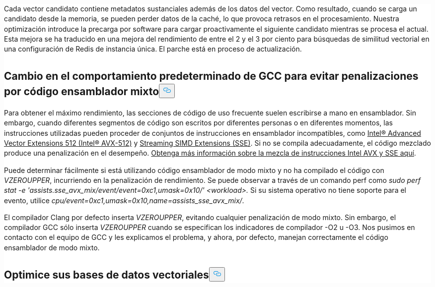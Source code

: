 <p>Cada vector candidato contiene metadatos sustanciales además de los datos del vector. Como resultado, cuando se carga un candidato desde la memoria, se pueden perder datos de la caché, lo que provoca retrasos en el procesamiento. Nuestra optimización introduce la precarga por software para cargar proactivamente el siguiente candidato mientras se procesa el actual. Esta mejora se ha traducido en una mejora del rendimiento de entre el 2 y el 3 por ciento para búsquedas de similitud vectorial en una configuración de Redis de instancia única. El parche está en proceso de actualización.</p>
<h2 id="GCC-Default-Behavior-Change-to-Prevent-Mixed-Assembly-Code-Penalties" class="common-anchor-header">Cambio en el comportamiento predeterminado de GCC para evitar penalizaciones por código ensamblador mixto<button data-href="#GCC-Default-Behavior-Change-to-Prevent-Mixed-Assembly-Code-Penalties" class="anchor-icon" translate="no">
      <svg translate="no"
        aria-hidden="true"
        focusable="false"
        height="20"
        version="1.1"
        viewBox="0 0 16 16"
        width="16"
      >
        <path
          fill="#0092E4"
          fill-rule="evenodd"
          d="M4 9h1v1H4c-1.5 0-3-1.69-3-3.5S2.55 3 4 3h4c1.45 0 3 1.69 3 3.5 0 1.41-.91 2.72-2 3.25V8.59c.58-.45 1-1.27 1-2.09C10 5.22 8.98 4 8 4H4c-.98 0-2 1.22-2 2.5S3 9 4 9zm9-3h-1v1h1c1 0 2 1.22 2 2.5S13.98 12 13 12H9c-.98 0-2-1.22-2-2.5 0-.83.42-1.64 1-2.09V6.25c-1.09.53-2 1.84-2 3.25C6 11.31 7.55 13 9 13h4c1.45 0 3-1.69 3-3.5S14.5 6 13 6z"
        ></path>
      </svg>
    </button></h2><p>Para obtener el máximo rendimiento, las secciones de código de uso frecuente suelen escribirse a mano en ensamblador. Sin embargo, cuando diferentes segmentos de código son escritos por diferentes personas o en diferentes momentos, las instrucciones utilizadas pueden proceder de conjuntos de instrucciones en ensamblador incompatibles, como <a href="https://www.intel.com/content/www/us/en/architecture-and-technology/avx-512-overview.html">Intel® Advanced Vector Extensions 512 (Intel® AVX-512)</a> y <a href="https://en.wikipedia.org/wiki/Streaming_SIMD_Extensions">Streaming SIMD Extensions (SSE)</a>. Si no se compila adecuadamente, el código mezclado produce una penalización en el desempeño. <a href="https://www.intel.com/content/dam/develop/external/us/en/documents/11mc12-avoiding-2bavx-sse-2btransition-2bpenalties-2brh-2bfinal-809104.pdf">Obtenga más información sobre la mezcla de instrucciones Intel AVX y SSE aquí</a>.</p>
<p>Puede determinar fácilmente si está utilizando código ensamblador de modo mixto y no ha compilado el código con <em>VZEROUPPER</em>, incurriendo en la penalización de rendimiento. Se puede observar a través de un comando perf como <em>sudo perf stat -e 'assists.sse_avx_mix/event/event=0xc1,umask=0x10/' &lt;workload&gt;.</em> Si su sistema operativo no tiene soporte para el evento, utilice <em>cpu/event=0xc1,umask=0x10,name=assists_sse_avx_mix/</em>.</p>
<p>El compilador Clang por defecto inserta <em>VZEROUPPER</em>, evitando cualquier penalización de modo mixto. Sin embargo, el compilador GCC sólo inserta <em>VZEROUPPER</em> cuando se especifican los indicadores de compilador -O2 u -O3. Nos pusimos en contacto con el equipo de GCC y les explicamos el problema, y ahora, por defecto, manejan correctamente el código ensamblador de modo mixto.</p>
<h2 id="Start-Optimizing-Your-Vector-Databases" class="common-anchor-header">Optimice sus bases de datos vectoriales<button data-href="#Start-Optimizing-Your-Vector-Databases" class="anchor-icon" translate="no">
      <svg translate="no"
        aria-hidden="true"
        focusable="false"
        height="20"
        version="1.1"
        viewBox="0 0 16 16"
        width="16"
      >
        <path
          fill="#0092E4"
          fill-rule="evenodd"
          d="M4 9h1v1H4c-1.5 0-3-1.69-3-3.5S2.55 3 4 3h4c1.45 0 3 1.69 3 3.5 0 1.41-.91 2.72-2 3.25V8.59c.58-.45 1-1.27 1-2.09C10 5.22 8.98 4 8 4H4c-.98 0-2 1.22-2 2.5S3 9 4 9zm9-3h-1v1h1c1 0 2 1.22 2 2.5S13.98 12 13 12H9c-.98 0-2-1.22-2-2.5 0-.83.42-1.64 1-2.09V6.25c-1.09.53-2 1.84-2 3.25C6 11.31 7.55 13 9 13h4c1.45 0 3-1.69 3-3.5S14.5 6 13 6z"